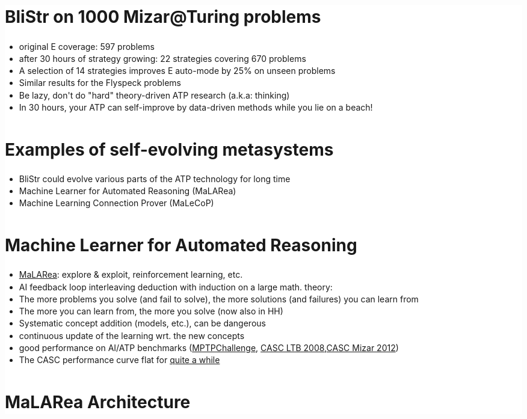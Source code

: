 # BliStr on 1000 Mizar@Turing problems
* original E coverage: 597 problems
* after 30 hours of strategy growing: 22 strategies covering 670 problems
* A selection of 14 strategies improves E auto-mode by 25% on unseen problems
* Similar results for the Flyspeck problems
* Be lazy, don't do "hard" theory-driven ATP research (a.k.a: thinking)
* In 30 hours, your ATP can self-improve by data-driven methods while you lie on a beach!


# Examples of self-evolving metasystems

* BliStr could evolve various parts of the ATP technology for long time
* Machine Learner for Automated Reasoning (MaLARea)
* Machine Learning Connection Prover (MaLeCoP)

# Machine Learner for Automated Reasoning

* [MaLARea](https://github.com/JUrban/MPTP2/tree/master/MaLARea): explore \& exploit, reinforcement learning, etc.
* AI feedback loop interleaving deduction with induction on a large math. theory:
* The more problems you solve (and fail to solve), the more solutions (and failures) you can learn from
* The more you can learn from, the more you solve (now also in HH)
* Systematic concept addition (models, etc.), can be dangerous
* continuous update of the learning wrt. the new concepts 
* good performance on AI/ATP benchmarks ([MPTPChallenge](http://www.cs.miami.edu/~tptp/MPTPChallenge/Results/SVGResults.html), [CASC LTB 2008](http://www.cs.miami.edu/~tptp/CASC/J4/WWWFiles/LTBResultsSummary.html),[CASC Mizar 2012](http://www.cs.miami.edu/~tptp/CASC/J6/TuringWWWFiles/DivisionSummary1.html))
* The CASC performance curve flat for [quite a while](http://www.cs.miami.edu/~tptp/CASC/J6/TuringWWWFiles/ResultsPlots.html#MRTProblems)


# MaLARea Architecture
